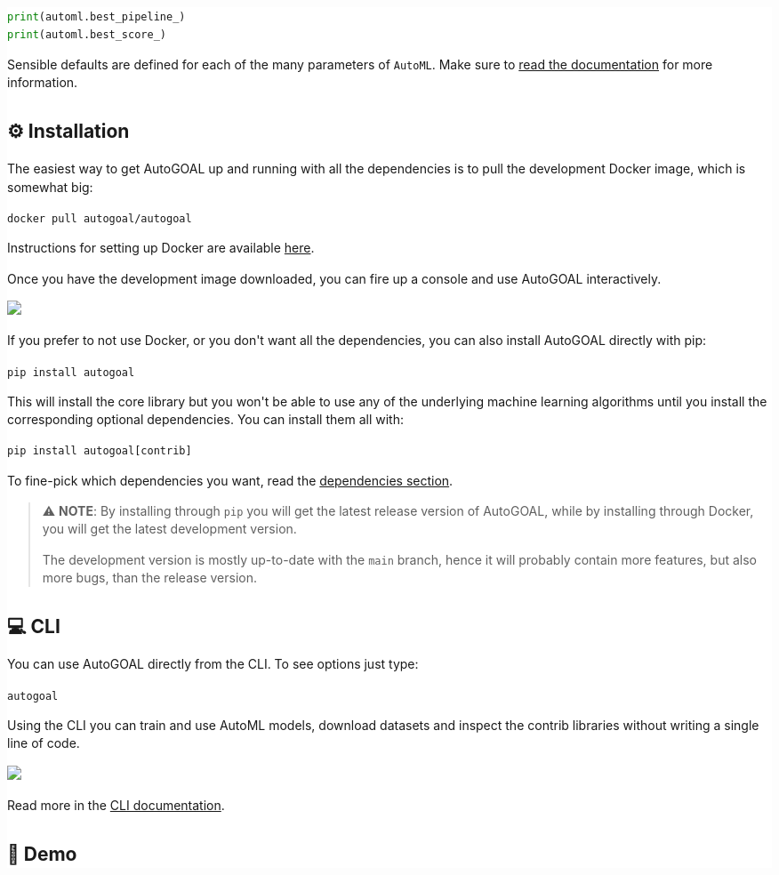 ```python
print(automl.best_pipeline_)
print(automl.best_score_)
```

Sensible defaults are defined for each of the many parameters of `AutoML`.
Make sure to [read the documentation](https://autogoal.github.io/guide/) for more information.

## ⚙️ Installation

The easiest way to get AutoGOAL up and running with all the dependencies is to pull the development Docker image, which is somewhat big:

    docker pull autogoal/autogoal

Instructions for setting up Docker are available [here](https://www.docker.com/get-started).

Once you have the development image downloaded, you can fire up a console and use AutoGOAL interactively.

![](https://autogoal.github.io/shell.svg)

If you prefer to not use Docker, or you don't want all the dependencies, you can also install AutoGOAL directly with pip:

    pip install autogoal

This will install the core library but you won't be able to use any of the underlying machine learning algorithms until you install the corresponding optional dependencies. You can install them all with:

    pip install autogoal[contrib]

To fine-pick which dependencies you want, read the [dependencies section](https://autogoal.github.io/dependencies/).

> ⚠️ **NOTE**: By installing through `pip` you will get the latest release version of AutoGOAL, while by installing through Docker, you will get the latest development version. 
>
> The development version is mostly up-to-date with the `main` branch, hence it will probably contain more features, but also more bugs, than the release version.

## 💻 CLI

You can use AutoGOAL directly from the CLI. To see options just type:

    autogoal

Using the CLI you can train and use AutoML models, download datasets and inspect the contrib libraries without writing a single line of code.

![](https://autogoal.github.io/shell/autogoal_cli.svg)

Read more in the [CLI documentation](https://autogoal.github.io/cli).

## 🤩 Demo
